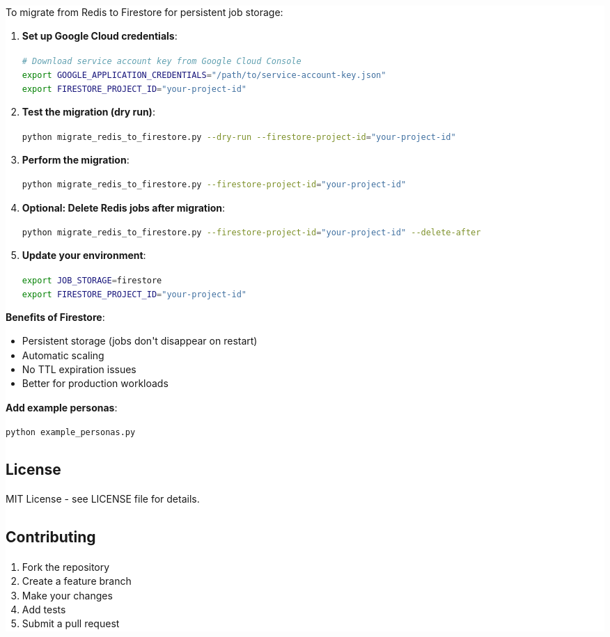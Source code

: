To migrate from Redis to Firestore for persistent job storage:

1. **Set up Google Cloud credentials**:
   ```bash
   # Download service account key from Google Cloud Console
   export GOOGLE_APPLICATION_CREDENTIALS="/path/to/service-account-key.json"
   export FIRESTORE_PROJECT_ID="your-project-id"
   ```

2. **Test the migration (dry run)**:
   ```bash
   python migrate_redis_to_firestore.py --dry-run --firestore-project-id="your-project-id"
   ```

3. **Perform the migration**:
   ```bash
   python migrate_redis_to_firestore.py --firestore-project-id="your-project-id"
   ```

4. **Optional: Delete Redis jobs after migration**:
   ```bash
   python migrate_redis_to_firestore.py --firestore-project-id="your-project-id" --delete-after
   ```

5. **Update your environment**:
   ```bash
   export JOB_STORAGE=firestore
   export FIRESTORE_PROJECT_ID="your-project-id"
   ```

**Benefits of Firestore**:
- Persistent storage (jobs don't disappear on restart)
- Automatic scaling
- No TTL expiration issues
- Better for production workloads

**Add example personas**:
```bash
python example_personas.py
```

## License

MIT License - see LICENSE file for details.

## Contributing

1. Fork the repository
2. Create a feature branch
3. Make your changes
4. Add tests
5. Submit a pull request
